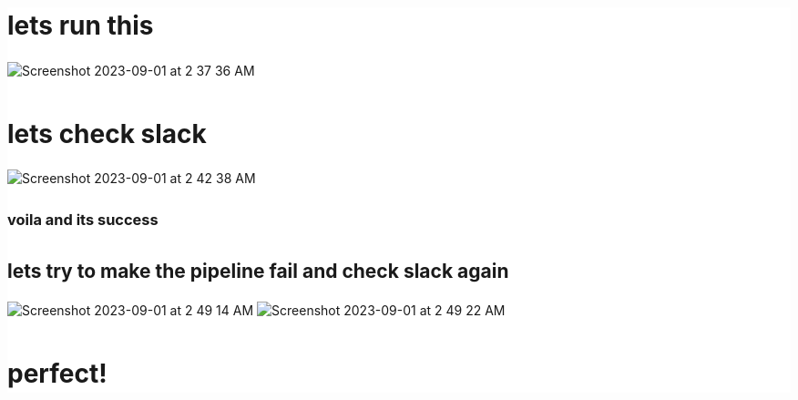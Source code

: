 ```
```


# lets run this


<img width="1523" alt="Screenshot 2023-09-01 at 2 37 36 AM" src="https://github.com/abdtarek/CI-pipeline/assets/137318449/d069d534-49f2-45dc-8b11-bcebfb8107e2">

# lets check slack


<img width="1523" alt="Screenshot 2023-09-01 at 2 42 38 AM" src="https://github.com/abdtarek/CI-pipeline/assets/137318449/a0f4f04f-7963-4031-be00-8bce337758a9">

### voila and its success

## lets try to make the pipeline fail and check slack again


<img width="1523" alt="Screenshot 2023-09-01 at 2 49 14 AM" src="https://github.com/abdtarek/CI-pipeline/assets/137318449/bdabc889-e6b6-4e83-a7b8-f247e92bf04c">


<img width="1523" alt="Screenshot 2023-09-01 at 2 49 22 AM" src="https://github.com/abdtarek/CI-pipeline/assets/137318449/9d93521f-df7d-4bfd-b42d-f9b68771f5e9">

# perfect!





